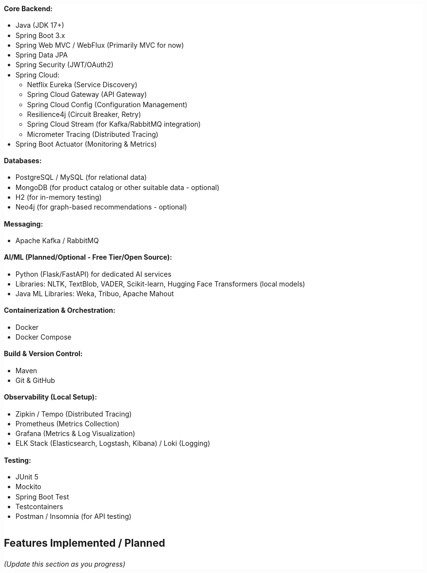 **Core Backend:**
*   Java (JDK 17+)
*   Spring Boot 3.x
*   Spring Web MVC / WebFlux (Primarily MVC for now)
*   Spring Data JPA
*   Spring Security (JWT/OAuth2)
*   Spring Cloud:
    *   Netflix Eureka (Service Discovery)
    *   Spring Cloud Gateway (API Gateway)
    *   Spring Cloud Config (Configuration Management)
    *   Resilience4j (Circuit Breaker, Retry)
    *   Spring Cloud Stream (for Kafka/RabbitMQ integration)
    *   Micrometer Tracing (Distributed Tracing)
*   Spring Boot Actuator (Monitoring & Metrics)

**Databases:**
*   PostgreSQL / MySQL (for relational data)
*   MongoDB (for product catalog or other suitable data - optional)
*   H2 (for in-memory testing)
*   Neo4j (for graph-based recommendations - optional)

**Messaging:**
*   Apache Kafka / RabbitMQ

**AI/ML (Planned/Optional - Free Tier/Open Source):**
*   Python (Flask/FastAPI) for dedicated AI services
*   Libraries: NLTK, TextBlob, VADER, Scikit-learn, Hugging Face Transformers (local models)
*   Java ML Libraries: Weka, Tribuo, Apache Mahout

**Containerization & Orchestration:**
*   Docker
*   Docker Compose

**Build & Version Control:**
*   Maven
*   Git & GitHub

**Observability (Local Setup):**
*   Zipkin / Tempo (Distributed Tracing)
*   Prometheus (Metrics Collection)
*   Grafana (Metrics & Log Visualization)
*   ELK Stack (Elasticsearch, Logstash, Kibana) / Loki (Logging)

**Testing:**
*   JUnit 5
*   Mockito
*   Spring Boot Test
*   Testcontainers
*   Postman / Insomnia (for API testing)

## Features Implemented / Planned

*(Update this section as you progress)*
